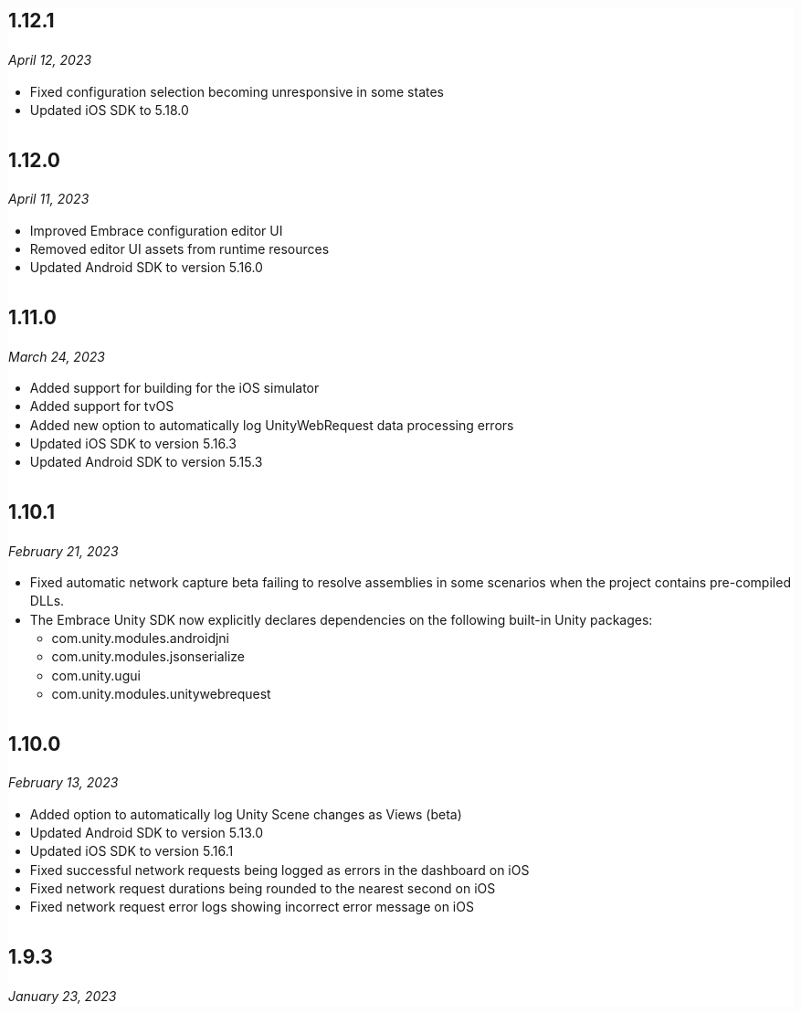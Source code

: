 ## 1.12.1

*April 12, 2023*

- Fixed configuration selection becoming unresponsive in some states
- Updated iOS SDK to 5.18.0

## 1.12.0

*April 11, 2023*

- Improved Embrace configuration editor UI
- Removed editor UI assets from runtime resources
- Updated Android SDK to version 5.16.0

## 1.11.0

*March 24, 2023*

- Added support for building for the iOS simulator
- Added support for tvOS
- Added new option to automatically log UnityWebRequest data processing errors
- Updated iOS SDK to version 5.16.3
- Updated Android SDK to version 5.15.3

## 1.10.1

*February 21, 2023*

- Fixed automatic network capture beta failing to resolve assemblies in some scenarios when the project contains pre-compiled DLLs.
- The Embrace Unity SDK now explicitly declares dependencies on the following built-in Unity packages:
  - com.unity.modules.androidjni
  - com.unity.modules.jsonserialize
  - com.unity.ugui
  - com.unity.modules.unitywebrequest

## 1.10.0

*February 13, 2023*

- Added option to automatically log Unity Scene changes as Views (beta)
- Updated Android SDK to version 5.13.0
- Updated iOS SDK to version 5.16.1
- Fixed successful network requests being logged as errors in the dashboard on iOS
- Fixed network request durations being rounded to the nearest second on iOS
- Fixed network request error logs showing incorrect error message on iOS

## 1.9.3

*January 23, 2023*
